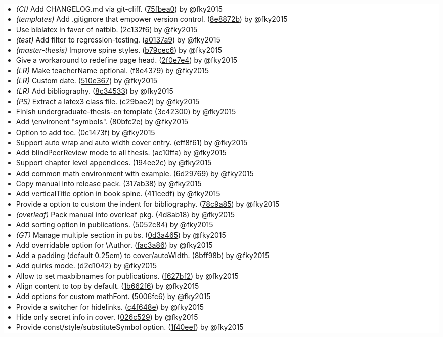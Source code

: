 - *(CI)* Add CHANGELOG.md via git-cliff. ([75fbea0](https://github.com/BITNP/BIThesis/commit/75fbea0f3865e50da1dedf1c500a08d9dc6749fc)) by @fky2015
- *(templates)* Add .gitignore that empower version control. ([8e8872b](https://github.com/BITNP/BIThesis/commit/8e8872b0cea4e18993ac55d22b6599d54b93fcbb)) by @fky2015
- Use biblatex in favor of natbib. ([2c132f6](https://github.com/BITNP/BIThesis/commit/2c132f66a2d836a51c0e2ae122642bc2734dfbe8)) by @fky2015
- *(test)* Add filter to regression-testing. ([a0137a9](https://github.com/BITNP/BIThesis/commit/a0137a926750a35b0bd84007bd8bff3f759b29c1)) by @fky2015
- *(master-thesis)* Improve spine styles. ([b79cec6](https://github.com/BITNP/BIThesis/commit/b79cec6a1d8379fa4af92893340671cc806084a3)) by @fky2015
- Give a workaround to redefine page head. ([2f0e7e4](https://github.com/BITNP/BIThesis/commit/2f0e7e4e7d2bf3470cf878f83e9242c6d817087c)) by @fky2015
- *(LR)* Make teacherName optional. ([f8e4379](https://github.com/BITNP/BIThesis/commit/f8e4379b5c568457fb175e8029534b7a12fb47fb)) by @fky2015
- *(LR)* Custom date. ([510e367](https://github.com/BITNP/BIThesis/commit/510e367e20e7e0d56699fe8a495185db923d13c6)) by @fky2015
- *(LR)* Add bibliography. ([8c34533](https://github.com/BITNP/BIThesis/commit/8c345331006d9e1087ba110765b75b552390c940)) by @fky2015
- *(PS)* Extract a latex3 class file. ([c29bae2](https://github.com/BITNP/BIThesis/commit/c29bae2366c77f996c3a8dc74faf1a7f6bba875c)) by @fky2015
- Finish undergraduate-thesis-en template ([3c42300](https://github.com/BITNP/BIThesis/commit/3c423007613c37f13df9da2f6461f37c653095a5)) by @fky2015
- Add \environent "symbols". ([80bfc2e](https://github.com/BITNP/BIThesis/commit/80bfc2e709fc92932a0b69a71ab121d67f14f161)) by @fky2015
- Option to add toc. ([0c1473f](https://github.com/BITNP/BIThesis/commit/0c1473f4b053fe7b602e6d3331b6a2901092484a)) by @fky2015
- Support auto wrap and auto width cover entry. ([eff8f61](https://github.com/BITNP/BIThesis/commit/eff8f61c77dbfe71a89937eddb869b91a0167efc)) by @fky2015
- Add blindPeerReview mode to all thesis. ([ac10ffa](https://github.com/BITNP/BIThesis/commit/ac10ffa7898de5691e75c6d6b9772b73acdecc37)) by @fky2015
- Support chapter level appendices. ([194ee2c](https://github.com/BITNP/BIThesis/commit/194ee2c11908111d06f7f810869de1e9942a0c50)) by @fky2015
- Add common math environment with example. ([6d29769](https://github.com/BITNP/BIThesis/commit/6d29769a6aaf98182e16c8d247823f8028f147c2)) by @fky2015
- Copy manual into release pack. ([317ab38](https://github.com/BITNP/BIThesis/commit/317ab38cd95f66d272bade227d0f56c0819bef6b)) by @fky2015
- Add verticalTitle option in book spine. ([411cedf](https://github.com/BITNP/BIThesis/commit/411cedfce1ac9ea2f97b1d88a43321dfdb122529)) by @fky2015
- Provide a option to custom the indent for bibliography. ([78c9a85](https://github.com/BITNP/BIThesis/commit/78c9a85c99de232e57daf4bd81b9b4a33dd441d9)) by @fky2015
- *(overleaf)* Pack manual into overleaf pkg. ([4d8ab18](https://github.com/BITNP/BIThesis/commit/4d8ab183521f748f8c0049e440fd2592d827783c)) by @fky2015
- Add sorting option in publications. ([5052c84](https://github.com/BITNP/BIThesis/commit/5052c84e921bca07738fcdc351b7bba420060306)) by @fky2015
- *(GT)* Manage multiple section in pubs. ([0d3a465](https://github.com/BITNP/BIThesis/commit/0d3a4659c2e3aa6eb9b2117632fe317c349d3471)) by @fky2015
- Add overridable option for \Author. ([fac3a86](https://github.com/BITNP/BIThesis/commit/fac3a86e95ce9468c6a43b8210245a88b8a20352)) by @fky2015
- Add a padding (default 0.25em) to cover/autoWidth. ([8bff98b](https://github.com/BITNP/BIThesis/commit/8bff98b36d4a534a68995025c738e432991b54c6)) by @fky2015
- Add quirks mode. ([d2d1042](https://github.com/BITNP/BIThesis/commit/d2d10428ce6e84f91344ad684f29f4bfef88837e)) by @fky2015
- Allow to set maxbibnames for publications. ([f627bf2](https://github.com/BITNP/BIThesis/commit/f627bf2f90f5cecb802043eb0408d09b8c2dc1f4)) by @fky2015
- Align content to top by default. ([1b662f6](https://github.com/BITNP/BIThesis/commit/1b662f6197b8c1f2a25d74b7222fac807359fc4e)) by @fky2015
- Add options for custom mathFont. ([5006fc6](https://github.com/BITNP/BIThesis/commit/5006fc6d8b661802a76c4457af1bbd5e6626f09b)) by @fky2015
- Provide a switcher for hidelinks. ([c4f648e](https://github.com/BITNP/BIThesis/commit/c4f648ec9d2f3d90a238efdcfd970b4f6fee454c)) by @fky2015
- Hide only secret info in cover. ([026c529](https://github.com/BITNP/BIThesis/commit/026c529fc9ecafcf31fe89af07df7d1bd22e8192)) by @fky2015
- Provide const/style/substituteSymbol option. ([1f40eef](https://github.com/BITNP/BIThesis/commit/1f40eeff976af485e2cc3c19d0f17243c5c1d7c9)) by @fky2015